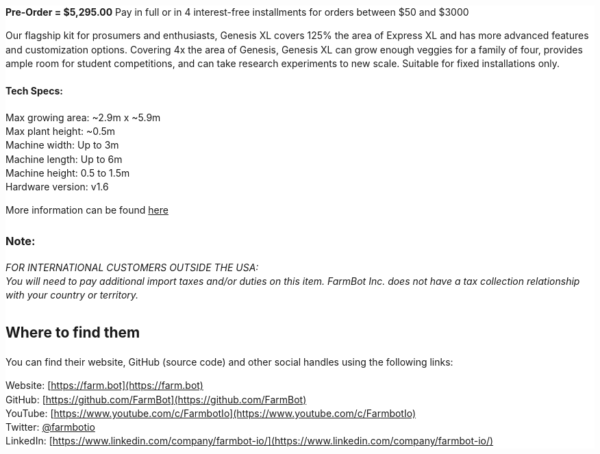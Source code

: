    **Pre-Order = $5,295.00**
   Pay in full or in 4 interest-free installments for orders between $50 and $3000

   Our flagship kit for prosumers and enthusiasts, Genesis XL covers 125% the area of Express XL and has more advanced features and customization options. Covering 4x the area of Genesis, Genesis XL can grow enough veggies for a family of four, provides ample room for student competitions, and can take research experiments to new scale. Suitable for fixed installations only.

   #### Tech Specs:

   Max growing area: ~2.9m x ~5.9m \
   Max plant height: ~0.5m \
   Machine width: Up to 3m \
   Machine length: Up to 6m \
   Machine height: 0.5 to 1.5m \
   Hardware version: v1.6

   More information can be found [here](https://farm.bot/products/farmbot-genesis-xl-v1-6)

   ### Note:

   _FOR INTERNATIONAL CUSTOMERS OUTSIDE THE USA: \
   You will need to pay additional import taxes and/or duties on this item. FarmBot Inc. does not have a tax collection relationship with your country or territory._

## Where to find them

You can find their website, GitHub (source code) and other social handles using the following links:

Website: [https://farm.bot](https://farm.bot) \
GitHub: [https://github.com/FarmBot](https://github.com/FarmBot) \
YouTube: [https://www.youtube.com/c/FarmbotIo](https://www.youtube.com/c/FarmbotIo) \
Twitter: [@farmbotio](https://twitter.com/farmbotio) \
LinkedIn: [https://www.linkedin.com/company/farmbot-io/](https://www.linkedin.com/company/farmbot-io/)
